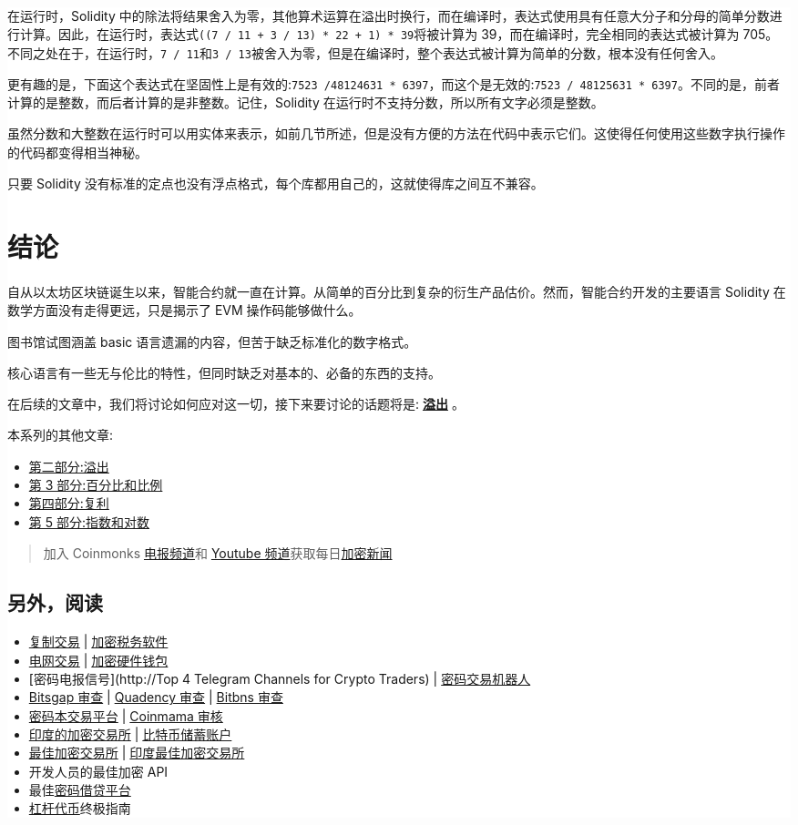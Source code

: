 在运行时，Solidity 中的除法将结果舍入为零，其他算术运算在溢出时换行，而在编译时，表达式使用具有任意大分子和分母的简单分数进行计算。因此，在运行时，表达式`((7 / 11 + 3 / 13) * 22 + 1) * 39`将被计算为 39，而在编译时，完全相同的表达式被计算为 705。不同之处在于，在运行时，`7 / 11`和`3 / 13`被舍入为零，但是在编译时，整个表达式被计算为简单的分数，根本没有任何舍入。

更有趣的是，下面这个表达式在坚固性上是有效的:`7523 /48124631 * 6397`，而这个是无效的:`7523 / 48125631 * 6397`。不同的是，前者计算的是整数，而后者计算的是非整数。记住，Solidity 在运行时不支持分数，所以所有文字必须是整数。

虽然分数和大整数在运行时可以用实体来表示，如前几节所述，但是没有方便的方法在代码中表示它们。这使得任何使用这些数字执行操作的代码都变得相当神秘。

只要 Solidity 没有标准的定点也没有浮点格式，每个库都用自己的，这就使得库之间互不兼容。

# 结论

自从以太坊区块链诞生以来，智能合约就一直在计算。从简单的百分比到复杂的衍生产品估价。然而，智能合约开发的主要语言 Solidity 在数学方面没有走得更远，只是揭示了 EVM 操作码能够做什么。

图书馆试图涵盖 basic 语言遗漏的内容，但苦于缺乏标准化的数字格式。

核心语言有一些无与伦比的特性，但同时缺乏对基本的、必备的东西的支持。

在后续的文章中，我们将讨论如何应对这一切，接下来要讨论的话题将是: [**溢出**](/coinmonks/math-in-solidity-part-2-overflow-3cd7283714b4) 。

本系列的其他文章:

*   [第二部分:溢出](/coinmonks/math-in-solidity-part-2-overflow-3cd7283714b4)
*   [第 3 部分:百分比和比例](/coinmonks/math-in-solidity-part-3-percents-and-proportions-4db014e080b1)
*   [第四部分:复利](/coinmonks/math-in-solidity-part-4-compound-interest-512d9e13041b)
*   [第 5 部分:指数和对数](/coinmonks/math-in-solidity-part-5-exponent-and-logarithm-9aef8515136e)

> 加入 Coinmonks [电报频道](https://t.me/coincodecap)和 [Youtube 频道](https://www.youtube.com/c/coinmonks/videos)获取每日[加密新闻](http://coincodecap.com/)

## 另外，阅读

*   [复制交易](/coinmonks/top-10-crypto-copy-trading-platforms-for-beginners-d0c37c7d698c) | [加密税务软件](/coinmonks/crypto-tax-software-ed4b4810e338)
*   [电网交易](https://coincodecap.com/grid-trading) | [加密硬件钱包](/coinmonks/the-best-cryptocurrency-hardware-wallets-of-2020-e28b1c124069)
*   [密码电报信号](http://Top 4 Telegram Channels for Crypto Traders) | [密码交易机器人](/coinmonks/crypto-trading-bot-c2ffce8acb2a)
*   [Bitsgap 审查](/coinmonks/bitsgap-review-a-crypto-trading-bot-that-makes-easy-money-a5d88a336df2) | [Quadency 审查](/coinmonks/quadency-review-a-crypto-trading-automation-platform-3068eaa374e1) | [Bitbns 审查](/coinmonks/bitbns-review-38256a07e161)
*   [密码本交易平台](/coinmonks/top-10-crypto-copy-trading-platforms-for-beginners-d0c37c7d698c) | [Coinmama 审核](/coinmonks/coinmama-review-ace5641bde6e)
*   [印度的加密交易所](/coinmonks/bitcoin-exchange-in-india-7f1fe79715c9) | [比特币储蓄账户](/coinmonks/bitcoin-savings-account-e65b13f92451)
*   [最佳加密交易所](/coinmonks/crypto-exchange-dd2f9d6f3769) | [印度最佳加密交易所](/coinmonks/bitcoin-exchange-in-india-7f1fe79715c9)
*   开发人员的最佳加密 API
*   最佳[密码借贷平台](/coinmonks/top-5-crypto-lending-platforms-in-2020-that-you-need-to-know-a1b675cec3fa)
*   [杠杆代币](/coinmonks/leveraged-token-3f5257808b22)终极指南